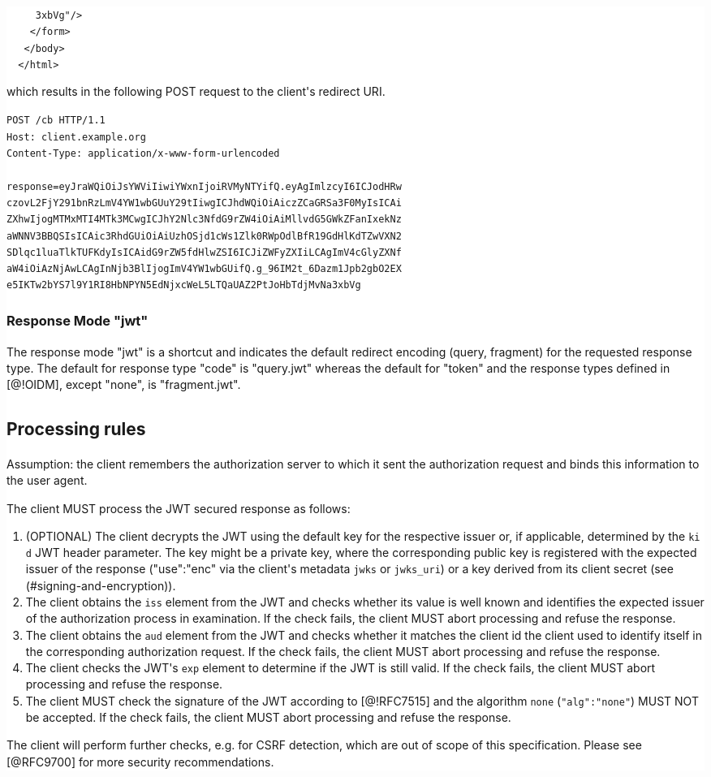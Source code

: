 ```
     3xbVg"/>
    </form>
   </body>
  </html>  
```
which results in the following POST request to the client's redirect URI.

```
POST /cb HTTP/1.1
Host: client.example.org
Content-Type: application/x-www-form-urlencoded

response=eyJraWQiOiJsYWViIiwiYWxnIjoiRVMyNTYifQ.eyAgImlzcyI6ICJodHRw
czovL2FjY291bnRzLmV4YW1wbGUuY29tIiwgICJhdWQiOiAiczZCaGRSa3F0MyIsICAi
ZXhwIjogMTMxMTI4MTk3MCwgICJhY2Nlc3NfdG9rZW4iOiAiMllvdG5GWkZFanIxekNz
aWNNV3BBQSIsICAic3RhdGUiOiAiUzhOSjd1cWs1Zlk0RWpOdlBfR19GdHlKdTZwVXN2
SDlqc1luaTlkTUFKdyIsICAidG9rZW5fdHlwZSI6ICJiZWFyZXIiLCAgImV4cGlyZXNf
aW4iOiAzNjAwLCAgInNjb3BlIjogImV4YW1wbGUifQ.g_96IM2t_6Dazm1Jpb2gbO2EX
e5IKTw2bYS7l9Y1RI8HbNPYN5EdNjxcWeL5LTQaUAZ2PtJoHbTdjMvNa3xbVg
```  
    
### Response Mode "jwt"

The response mode "jwt" is a shortcut and indicates the default redirect encoding (query, fragment) for the requested response type. The default for response type "code" is "query.jwt" whereas the default for "token" and the response types defined in [@!OIDM], except "none", is "fragment.jwt".

## Processing rules

Assumption: the client remembers the authorization server to which it sent the authorization request and binds this information to the user agent.

The client MUST process the JWT secured response as follows:

1. (OPTIONAL) The client decrypts the JWT using the default key for the respective issuer or, if applicable, determined by the `kid` JWT header parameter. The key might be a private key, where the corresponding public key is registered with the expected issuer of the response ("use":"enc" via the client's metadata `jwks` or `jwks_uri`) or a key derived from its client secret (see (#signing-and-encryption)). 
1. The client obtains the `iss` element from the JWT and checks whether its value is well known and identifies the expected issuer of the authorization process in examination. If the check fails, the client MUST abort processing and refuse the response.
1. The client obtains the `aud` element from the JWT and checks whether it matches the client id the client used to identify itself in the corresponding authorization request. If the check fails, the client MUST abort processing and refuse the response.
1. The client checks the JWT's `exp` element to determine if the JWT is still valid. If the check fails, the client MUST abort processing and refuse the response. 
1. The client MUST check the signature of the JWT according to [@!RFC7515] and the algorithm `none` (`"alg":"none"`) MUST NOT be accepted. If the check fails, the client MUST abort processing and refuse the response.

The client will perform further checks, e.g. for CSRF detection, which are out of scope of this specification. Please see [@RFC9700] for more security recommendations.

